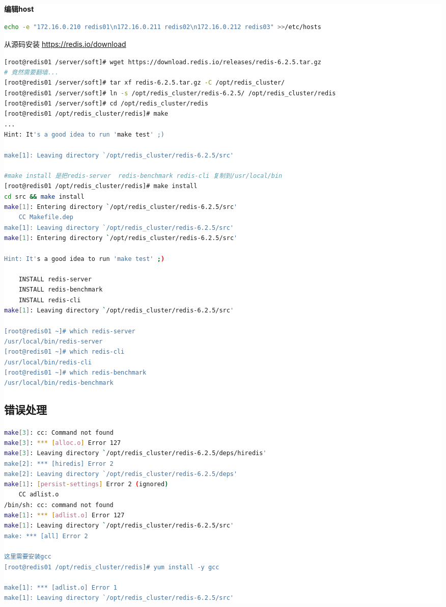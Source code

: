```BASH
```

**编辑host**

```BASH
echo -e "172.16.0.210 redis01\n172.16.0.211 redis02\n172.16.0.212 redis03" >>/etc/hosts
```

从源码安装 https://redis.io/download

```BASH
[root@redis01 /server/soft]# wget https://download.redis.io/releases/redis-6.2.5.tar.gz
# 竟然需要翻墙...
[root@redis01 /server/soft]# tar xf redis-6.2.5.tar.gz -C /opt/redis_cluster/
[root@redis01 /server/soft]# ln -s /opt/redis_cluster/redis-6.2.5/ /opt/redis_cluster/redis
[root@redis01 /server/soft]# cd /opt/redis_cluster/redis
[root@redis01 /opt/redis_cluster/redis]# make
...
Hint: It's a good idea to run 'make test' ;)

make[1]: Leaving directory `/opt/redis_cluster/redis-6.2.5/src'

#make install 是把redis-server  redis-benchmark redis-cli 复制到/usr/local/bin
[root@redis01 /opt/redis_cluster/redis]# make install
cd src && make install
make[1]: Entering directory `/opt/redis_cluster/redis-6.2.5/src'
    CC Makefile.dep
make[1]: Leaving directory `/opt/redis_cluster/redis-6.2.5/src'
make[1]: Entering directory `/opt/redis_cluster/redis-6.2.5/src'

Hint: It's a good idea to run 'make test' ;)

    INSTALL redis-server
    INSTALL redis-benchmark
    INSTALL redis-cli
make[1]: Leaving directory `/opt/redis_cluster/redis-6.2.5/src'

[root@redis01 ~]# which redis-server
/usr/local/bin/redis-server
[root@redis01 ~]# which redis-cli
/usr/local/bin/redis-cli
[root@redis01 ~]# which redis-benchmark
/usr/local/bin/redis-benchmark

```

## 错误处理

```BASH
make[3]: cc: Command not found
make[3]: *** [alloc.o] Error 127
make[3]: Leaving directory `/opt/redis_cluster/redis-6.2.5/deps/hiredis'
make[2]: *** [hiredis] Error 2
make[2]: Leaving directory `/opt/redis_cluster/redis-6.2.5/deps'
make[1]: [persist-settings] Error 2 (ignored)
    CC adlist.o
/bin/sh: cc: command not found
make[1]: *** [adlist.o] Error 127
make[1]: Leaving directory `/opt/redis_cluster/redis-6.2.5/src'
make: *** [all] Error 2

这里需要安装gcc
[root@redis01 /opt/redis_cluster/redis]# yum install -y gcc

make[1]: *** [adlist.o] Error 1
make[1]: Leaving directory `/opt/redis_cluster/redis-6.2.5/src'
```